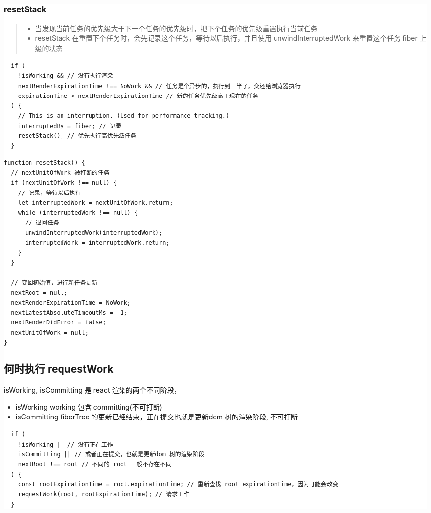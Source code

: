 ### resetStack
> + 当发现当前任务的优先级大于下一个任务的优先级时，把下个任务的优先级重置执行当前任务
> + resetStack 在重置下个任务时，会先记录这个任务，等待以后执行，并且使用 unwindInterruptedWork 来重置这个任务 fiber 上级的状态
```
  if (
    !isWorking && // 没有执行渲染
    nextRenderExpirationTime !== NoWork && // 任务是个异步的，执行到一半了，交还给浏览器执行
    expirationTime < nextRenderExpirationTime // 新的任务优先级高于现在的任务
  ) {
    // This is an interruption. (Used for performance tracking.)
    interruptedBy = fiber; // 记录
    resetStack(); // 优先执行高优先级任务
  }
```
```
function resetStack() {
  // nextUnitOfWork 被打断的任务
  if (nextUnitOfWork !== null) {
    // 记录，等待以后执行
    let interruptedWork = nextUnitOfWork.return;
    while (interruptedWork !== null) {
      // 退回任务
      unwindInterruptedWork(interruptedWork);
      interruptedWork = interruptedWork.return;
    }
  }

  // 变回初始值，进行新任务更新
  nextRoot = null;
  nextRenderExpirationTime = NoWork;
  nextLatestAbsoluteTimeoutMs = -1;
  nextRenderDidError = false;
  nextUnitOfWork = null;
}
```

## 何时执行 requestWork
isWorking, isCommitting 是 react 渲染的两个不同阶段，
+ isWorking
  working 包含 committing(不可打断)
+ isCommitting
  fiberTree 的更新已经结束，正在提交也就是更新dom 树的渲染阶段, 不可打断
```
  if (
    !isWorking || // 没有正在工作
    isCommitting || // 或者正在提交，也就是更新dom 树的渲染阶段
    nextRoot !== root // 不同的 root 一般不存在不同
  ) {
    const rootExpirationTime = root.expirationTime; // 重新查找 root expirationTime，因为可能会改变
    requestWork(root, rootExpirationTime); // 请求工作
  }
```
